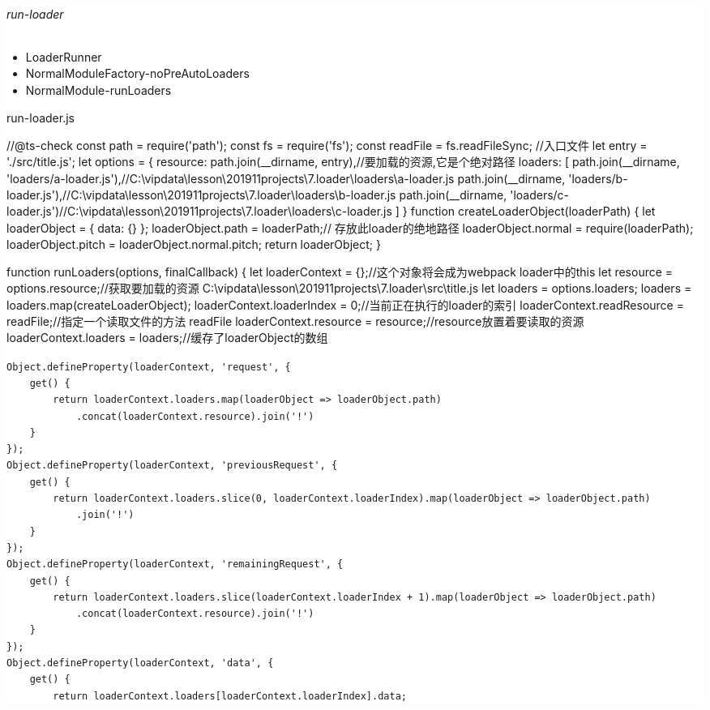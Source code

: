 ###### run-loader
- LoaderRunner
- NormalModuleFactory-noPreAutoLoaders
- NormalModule-runLoaders

run-loader.js

//@ts-check
const path = require('path');
const fs = require('fs');
const readFile = fs.readFileSync;
//入口文件
let entry = './src/title.js';
let options = {
    resource: path.join(__dirname, entry),//要加载的资源,它是个绝对路径
    loaders: [
        path.join(__dirname, 'loaders/a-loader.js'),//C:\vipdata\lesson\201911projects\7.loader\loaders\a-loader.js
        path.join(__dirname, 'loaders/b-loader.js'),//C:\vipdata\lesson\201911projects\7.loader\loaders\b-loader.js
        path.join(__dirname, 'loaders/c-loader.js')//C:\vipdata\lesson\201911projects\7.loader\loaders\c-loader.js
    ]
}
function createLoaderObject(loaderPath) {
    let loaderObject = { data: {} };
    loaderObject.path = loaderPath;// 存放此loader的绝地路径
    loaderObject.normal = require(loaderPath);
    loaderObject.pitch = loaderObject.normal.pitch;
    return loaderObject;
}

function runLoaders(options, finalCallback) {
    let loaderContext = {};//这个对象将会成为webpack loader中的this
    let resource = options.resource;//获取要加载的资源 C:\vipdata\lesson\201911projects\7.loader\src\title.js
    let loaders = options.loaders;
    loaders = loaders.map(createLoaderObject);
    loaderContext.loaderIndex = 0;//当前正在执行的loader的索引
    loaderContext.readResource = readFile;//指定一个读取文件的方法 readFile
    loaderContext.resource = resource;//resource放置着要读取的资源
    loaderContext.loaders = loaders;//缓存了loaderObject的数组

    Object.defineProperty(loaderContext, 'request', {
        get() {
            return loaderContext.loaders.map(loaderObject => loaderObject.path)
                .concat(loaderContext.resource).join('!')
        }
    });
    Object.defineProperty(loaderContext, 'previousRequest', {
        get() {
            return loaderContext.loaders.slice(0, loaderContext.loaderIndex).map(loaderObject => loaderObject.path)
                .join('!')
        }
    });
    Object.defineProperty(loaderContext, 'remainingRequest', {
        get() {
            return loaderContext.loaders.slice(loaderContext.loaderIndex + 1).map(loaderObject => loaderObject.path)
                .concat(loaderContext.resource).join('!')
        }
    });
    Object.defineProperty(loaderContext, 'data', {
        get() {
            return loaderContext.loaders[loaderContext.loaderIndex].data;